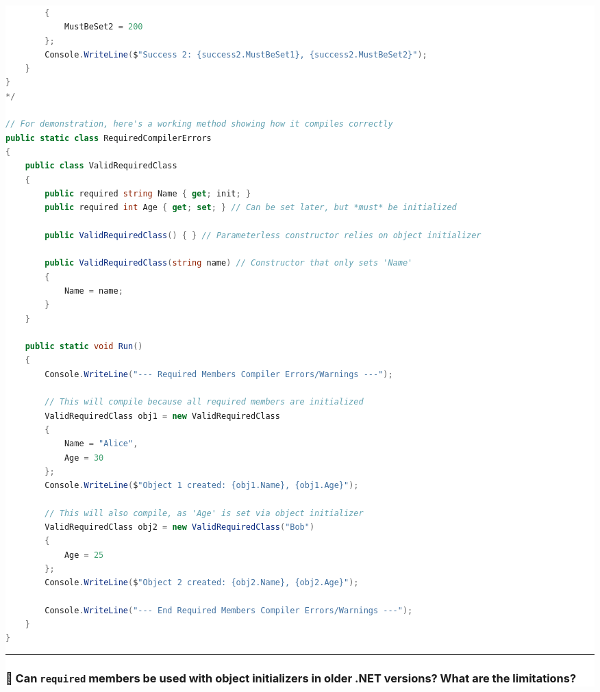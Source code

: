 ```csharp
        {
            MustBeSet2 = 200
        };
        Console.WriteLine($"Success 2: {success2.MustBeSet1}, {success2.MustBeSet2}");
    }
}
*/

// For demonstration, here's a working method showing how it compiles correctly
public static class RequiredCompilerErrors
{
    public class ValidRequiredClass
    {
        public required string Name { get; init; }
        public required int Age { get; set; } // Can be set later, but *must* be initialized

        public ValidRequiredClass() { } // Parameterless constructor relies on object initializer

        public ValidRequiredClass(string name) // Constructor that only sets 'Name'
        {
            Name = name;
        }
    }

    public static void Run()
    {
        Console.WriteLine("--- Required Members Compiler Errors/Warnings ---");

        // This will compile because all required members are initialized
        ValidRequiredClass obj1 = new ValidRequiredClass
        {
            Name = "Alice",
            Age = 30
        };
        Console.WriteLine($"Object 1 created: {obj1.Name}, {obj1.Age}");

        // This will also compile, as 'Age' is set via object initializer
        ValidRequiredClass obj2 = new ValidRequiredClass("Bob")
        {
            Age = 25
        };
        Console.WriteLine($"Object 2 created: {obj2.Name}, {obj2.Age}");

        Console.WriteLine("--- End Required Members Compiler Errors/Warnings ---");
    }
}
```

-----

### 🔹 Can `required` members be used with object initializers in older .NET versions? What are the limitations?
